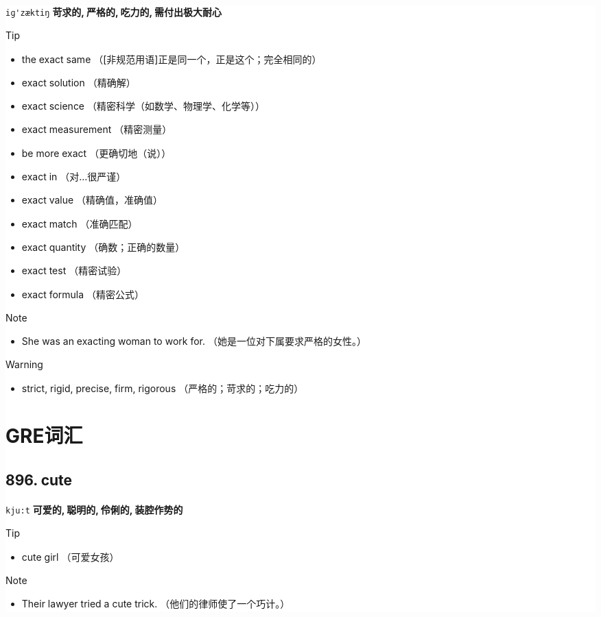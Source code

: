 `iɡ'zæktiŋ`  **苛求的, 严格的, 吃力的, 需付出极大耐心**

> [!TIP]
>
> - the exact same （[非规范用语]正是同一个，正是这个；完全相同的）
>
> - exact solution （精确解）
>
> - exact science （精密科学（如数学、物理学、化学等））
>
> - exact measurement （精密测量）
>
> - be more exact （更确切地（说））
>
> - exact in （对…很严谨）
>
> - exact value （精确值，准确值）
>
> - exact match （准确匹配）
>
> - exact quantity （确数；正确的数量）
>
> - exact test （精密试验）
>
> - exact formula （精密公式）
>

> [!NOTE]
>
> - She was an exacting woman to work for. （她是一位对下属要求严格的女性。）
>

> [!WARNING]
>
> - strict, rigid, precise, firm, rigorous （严格的；苛求的；吃力的）
>

# GRE词汇

## 896. cute

`kju:t`  **可爱的, 聪明的, 伶俐的, 装腔作势的**

> [!TIP]
>
> - cute girl （可爱女孩）
>

> [!NOTE]
>
> - Their lawyer tried a cute trick. （他们的律师使了一个巧计。）
>

